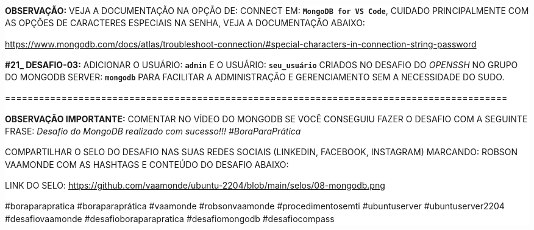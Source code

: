 **OBSERVAÇÃO:** VEJA A DOCUMENTAÇÃO NA OPÇÃO DE: CONNECT EM: __`MongoDB for VS Code`__, CUIDADO PRINCIPALMENTE COM AS OPÇÕES DE CARACTERES ESPECIAIS NA SENHA, VEJA A DOCUMENTAÇÃO ABAIXO:

https://www.mongodb.com/docs/atlas/troubleshoot-connection/#special-characters-in-connection-string-password

**#21_ DESAFIO-03:** ADICIONAR O USUÁRIO: __`admin`__ E O USUÁRIO: __`seu_usuário`__ CRIADOS NO DESAFIO DO *OPENSSH* NO GRUPO DO MONGODB SERVER: __`mongodb`__ PARA FACILITAR A ADMINISTRAÇÃO E GERENCIAMENTO SEM A NECESSIDADE DO SUDO.

=========================================================================================

**OBSERVAÇÃO IMPORTANTE:** COMENTAR NO VÍDEO DO MONGODB SE VOCÊ CONSEGUIU FAZER O DESAFIO COM A SEGUINTE FRASE: *Desafio do MongoDB realizado com sucesso!!! #BoraParaPrática*

COMPARTILHAR O SELO DO DESAFIO NAS SUAS REDES SOCIAIS (LINKEDIN, FACEBOOK, INSTAGRAM) MARCANDO: ROBSON VAAMONDE COM AS HASHTAGS E CONTEÚDO DO DESAFIO ABAIXO: 

LINK DO SELO: https://github.com/vaamonde/ubuntu-2204/blob/main/selos/08-mongodb.png

#boraparapratica #boraparaprática #vaamonde #robsonvaamonde #procedimentosemti #ubuntuserver #ubuntuserver2204 #desafiovaamonde #desafioboraparapratica #desafiomongodb #desafiocompass